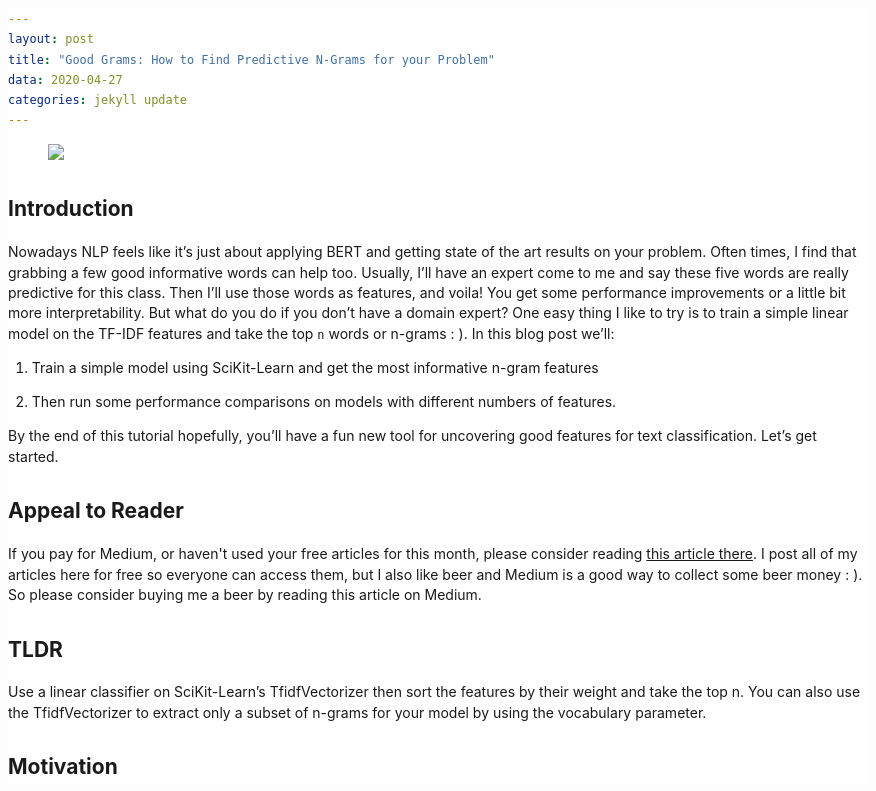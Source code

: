 ```yaml
---
layout: post
title: "Good Grams: How to Find Predictive N-Grams for your Problem"
data: 2020-04-27
categories: jekyll update
---
```


<head>
  <script type="text/javascript"
          src="http://cdn.mathjax.org/mathjax/latest/MathJax.js?config=TeX-AMS-MML_HTMLorMML">
  </script>
  <link rel="canonical" href="https://towardsdatascience.com/good-grams-how-to-find-predictive-n-grams-for-your-problem-c04a5f320b39">

</head>

<figure class="half">
	<img src="/assets/20200427-good_grams/gram.png">
</figure>

## **Introduction**
Nowadays NLP feels like it’s just about applying BERT and getting state of the art results on your problem. Often times, I find that grabbing a few good informative words can help too. Usually, I’ll have an expert come to me and say these five words are really predictive for this class. Then I’ll use those words as features, and voila! You get some performance improvements or a little bit more interpretability. But what do you do if you don’t have a domain expert? One easy thing I like to try is to train a simple linear model on the TF-IDF features and take the top `n` words or n-grams : ).
In this blog post we’ll:

1. Train a simple model using SciKit-Learn and get the most informative n-gram features

2. Then run some performance comparisons on models with different numbers of features.

By the end of this tutorial hopefully, you’ll have a fun new tool for uncovering good features for text classification. Let’s get started.

## **Appeal to Reader**
If you pay for Medium, or haven't used your free articles for this month, please consider reading <a href="https://towardsdatascience.com/good-grams-how-to-find-predictive-n-grams-for-your-problem-c04a5f320b39">this article there</a>.  I post all of my articles here for free so everyone can access them, but I also like beer and Medium is a good way to collect some beer money : ). So please consider buying me a beer by reading this article on Medium.

## **TLDR**
Use a linear classifier on SciKit-Learn’s TfidfVectorizer then sort the features by their weight and take the top n. You can also use the TfidfVectorizer to extract only a subset of n-grams for your model by using the vocabulary parameter.

## **Motivation**

